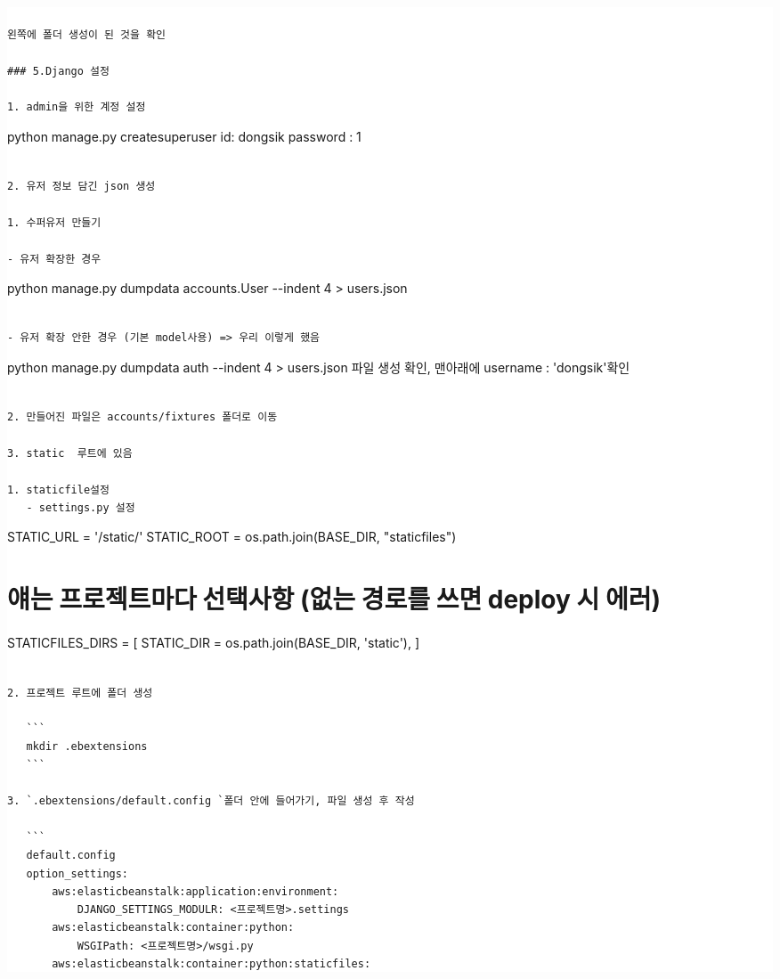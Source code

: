    ```

   왼쪽에 폴더 생성이 된 것을 확인

### 5.Django 설정

1. admin을 위한 계정 설정

   ```
   python manage.py createsuperuser
   id: dongsik
   password : 1
   ```

2. 유저 정보 담긴 json 생성

   1. 수퍼유저 만들기

   - 유저 확장한 경우

   ```
   python manage.py dumpdata accounts.User --indent 4 > users.json
   ```

   - 유저 확장 안한 경우 (기본 model사용) => 우리 이렇게 했음

   ```
   python manage.py dumpdata auth --indent 4 > users.json
   파일 생성 확인, 맨아래에 username : 'dongsik'확인
   ```

   2. 만들어진 파일은 accounts/fixtures 폴더로 이동

3. static  루트에 있음

   1. staticfile설정
      - settings.py 설정

   ```
   STATIC_URL = '/static/'
   STATIC_ROOT = os.path.join(BASE_DIR, "staticfiles")
   
   # 얘는 프로젝트마다 선택사항 (없는 경로를 쓰면 deploy 시 에러)
   STATICFILES_DIRS = [
       STATIC_DIR = os.path.join(BASE_DIR, 'static'),
   ]
   ```

   2. 프로젝트 루트에 폴더 생성

      ```
      mkdir .ebextensions
      ```

   3. `.ebextensions/default.config `폴더 안에 들어가기, 파일 생성 후 작성

      ```
      default.config
      option_settings:
          aws:elasticbeanstalk:application:environment:
              DJANGO_SETTINGS_MODULR: <프로젝트명>.settings
          aws:elasticbeanstalk:container:python:
              WSGIPath: <프로젝트명>/wsgi.py
          aws:elasticbeanstalk:container:python:staticfiles:
   ```